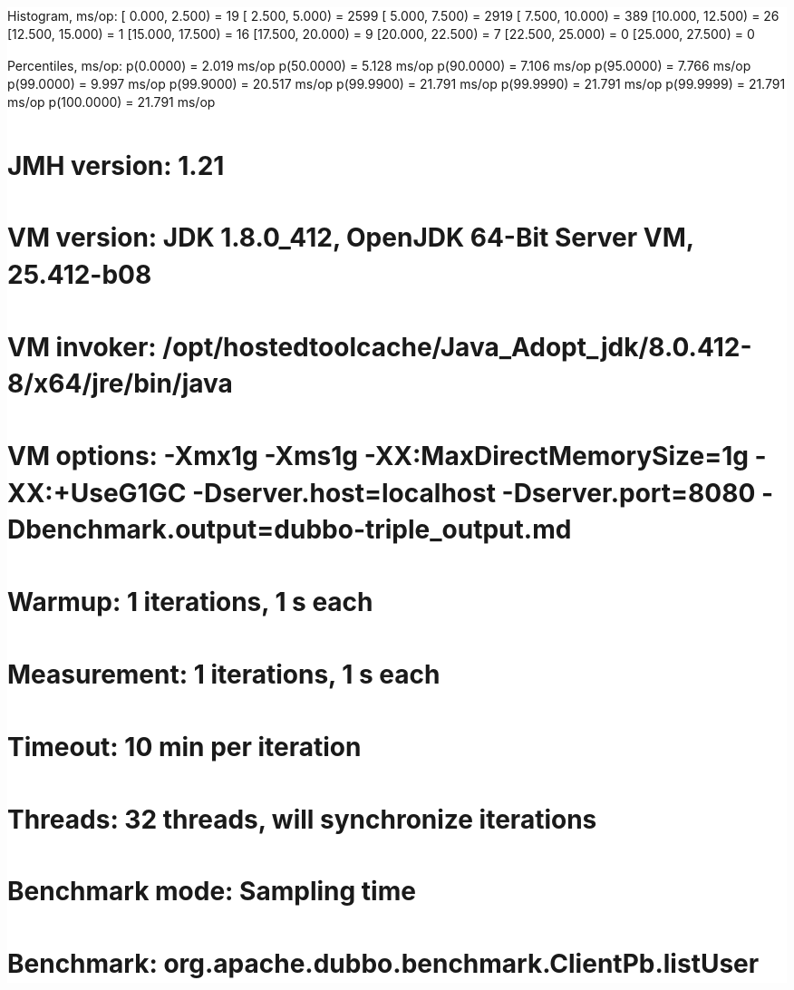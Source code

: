   Histogram, ms/op:
    [ 0.000,  2.500) = 19 
    [ 2.500,  5.000) = 2599 
    [ 5.000,  7.500) = 2919 
    [ 7.500, 10.000) = 389 
    [10.000, 12.500) = 26 
    [12.500, 15.000) = 1 
    [15.000, 17.500) = 16 
    [17.500, 20.000) = 9 
    [20.000, 22.500) = 7 
    [22.500, 25.000) = 0 
    [25.000, 27.500) = 0 

  Percentiles, ms/op:
      p(0.0000) =      2.019 ms/op
     p(50.0000) =      5.128 ms/op
     p(90.0000) =      7.106 ms/op
     p(95.0000) =      7.766 ms/op
     p(99.0000) =      9.997 ms/op
     p(99.9000) =     20.517 ms/op
     p(99.9900) =     21.791 ms/op
     p(99.9990) =     21.791 ms/op
     p(99.9999) =     21.791 ms/op
    p(100.0000) =     21.791 ms/op


# JMH version: 1.21
# VM version: JDK 1.8.0_412, OpenJDK 64-Bit Server VM, 25.412-b08
# VM invoker: /opt/hostedtoolcache/Java_Adopt_jdk/8.0.412-8/x64/jre/bin/java
# VM options: -Xmx1g -Xms1g -XX:MaxDirectMemorySize=1g -XX:+UseG1GC -Dserver.host=localhost -Dserver.port=8080 -Dbenchmark.output=dubbo-triple_output.md
# Warmup: 1 iterations, 1 s each
# Measurement: 1 iterations, 1 s each
# Timeout: 10 min per iteration
# Threads: 32 threads, will synchronize iterations
# Benchmark mode: Sampling time
# Benchmark: org.apache.dubbo.benchmark.ClientPb.listUser
